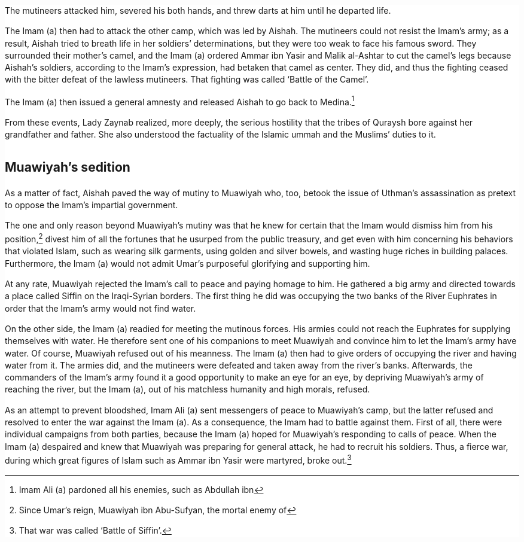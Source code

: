 The mutineers attacked him, severed his both hands, and threw darts at
him until he departed life.

The Imam (a) then had to attack the other camp, which was led by Aishah.
The mutineers could not resist the Imam’s army; as a result, Aishah
tried to breath life in her soldiers’ determinations, but they were too
weak to face his famous sword. They surrounded their mother’s camel, and
the Imam (a) ordered Ammar ibn Yasir and Malik al-Ashtar to cut the
camel’s legs because Aishah’s soldiers, according to the Imam’s
expression, had betaken that camel as center. They did, and thus the
fighting ceased with the bitter defeat of the lawless mutineers. That
fighting was called ‘Battle of the Camel’.

The Imam (a) then issued a general amnesty and released Aishah to go
back to Medina.[^11]

From these events, Lady Zaynab realized, more deeply, the serious
hostility that the tribes of Quraysh bore against her grandfather and
father. She also understood the factuality of the Islamic ummah and the
Muslims’ duties to it.

Muawiyah’s sedition
-------------------

As a matter of fact, Aishah paved the way of mutiny to Muawiyah who,
too, betook the issue of Uthman’s assassination as pretext to oppose the
Imam’s impartial government.

The one and only reason beyond Muawiyah’s mutiny was that he knew for
certain that the Imam would dismiss him from his position,[^12] divest
him of all the fortunes that he usurped from the public treasury, and
get even with him concerning his behaviors that violated Islam, such as
wearing silk garments, using golden and silver bowels, and wasting huge
riches in building palaces. Furthermore, the Imam (a) would not admit
Umar’s purposeful glorifying and supporting him.

At any rate, Muawiyah rejected the Imam’s call to peace and paying
homage to him. He gathered a big army and directed towards a place
called Siffin on the Iraqi-Syrian borders. The first thing he did was
occupying the two banks of the River Euphrates in order that the Imam’s
army would not find water.

On the other side, the Imam (a) readied for meeting the mutinous forces.
His armies could not reach the Euphrates for supplying themselves with
water. He therefore sent one of his companions to meet Muawiyah and
convince him to let the Imam’s army have water. Of course, Muawiyah
refused out of his meanness. The Imam (a) then had to give orders of
occupying the river and having water from it. The armies did, and the
mutineers were defeated and taken away from the river’s banks.
Afterwards, the commanders of the Imam’s army found it a good
opportunity to make an eye for an eye, by depriving Muawiyah’s army of
reaching the river, but the Imam (a), out of his matchless humanity and
high morals, refused.

As an attempt to prevent bloodshed, Imam Ali (a) sent messengers of
peace to Muawiyah’s camp, but the latter refused and resolved to enter
the war against the Imam (a). As a consequence, the Imam had to battle
against them. First of all, there were individual campaigns from both
parties, because the Imam (a) hoped for Muawiyah’s responding to calls
of peace. When the Imam (a) despaired and knew that Muawiyah was
preparing for general attack, he had to recruit his soldiers. Thus, a
fierce war, during which great figures of Islam such as Ammar ibn Yasir
were martyred, broke out.[^13]


[^1]: See Ibn Abd-Rabbuh’s, al-Iqd al-Farid; 3:93.
[^2]: See Ahmad Husayn Yaqub’s The Conception of the Sahaba’s Ultimate
[^3]: See al-Yaqubi’s al-Tarikh; 2:155
[^4]: See Ansab al-Ashraf; 1:160 (part I)
[^5]: Umrah is a non-obligatory pilgrimage to the Holy House of Allah in
[^6]: See Ibn Jarir al-Tabari, Tarikh al-Umam wa al-Muluk; vol. 3, p,
[^7]: See Ibn Jarir al-Tabari, Tarikh al-Umam wa al-Muluk; vol. 3, p,
[^8]: Aishah was called ‘Humayra’ - the little reddish one.
[^9]: It is recorded in Ibn Abil-Hadid’s Sharh(u) Nahj al-Balaghah;
[^10]: See al-Masudi’s Muruj al-Dhahab; 2:342 and al-Yaqubi’s al-Tarikh;
[^11]: Imam Ali (a) pardoned all his enemies, such as Abdullah ibn
[^12]: Since Umar’s reign, Muawiyah ibn Abu-Sufyan, the mortal enemy of
[^13]: That war was called ‘Battle of Siffin’.
[^14]: That conflict was called ‘Battle of al-Nahrawan’.
[^15]: See al-Hakim’s al-Mustadrak; 3:143
[^16]: See al-Masudi’s Muruj al-Dhahab; 3:291
[^17]: Sajdah is the obligatory prostration of the ritual prayers.
[^18]: Iblis is the name of the Devil
[^19]: Afreet is a powerful, evil jinnee. (See The Oxford Talking
[^20]: See Kamil al-Ziyarat; 266.
[^21]: This is an indication to the seditions that Aishah and Muawiyah
[^22]: See Nahj al-Balaghah; 3:85.
[^23]: See Zaynab al-Kubra; 60.